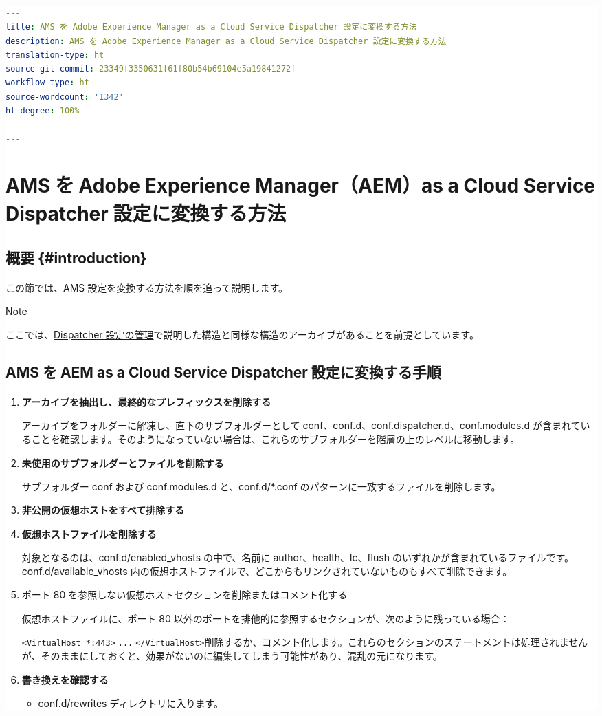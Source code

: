 ```yaml
---
title: AMS を Adobe Experience Manager as a Cloud Service Dispatcher 設定に変換する方法
description: AMS を Adobe Experience Manager as a Cloud Service Dispatcher 設定に変換する方法
translation-type: ht
source-git-commit: 23349f3350631f61f80b54b69104e5a19841272f
workflow-type: ht
source-wordcount: '1342'
ht-degree: 100%

---
```



# AMS を Adobe Experience Manager（AEM）as a Cloud Service Dispatcher 設定に変換する方法

## 概要 {#introduction}

この節では、AMS 設定を変換する方法を順を追って説明します。

>[!NOTE]
>ここでは、[Dispatcher 設定の管理](https://docs.adobe.com/content/help/ja-JP/experience-manager-cloud-manager/using/getting-started/dispatcher-configurations.html)で説明した構造と同様な構造のアーカイブがあることを前提としています。

## AMS を AEM as a Cloud Service Dispatcher 設定に変換する手順

1. **アーカイブを抽出し、最終的なプレフィックスを削除する**

   アーカイブをフォルダーに解凍し、直下のサブフォルダーとして conf、conf.d、conf.dispatcher.d、conf.modules.d が含まれていることを確認します。そのようになっていない場合は、これらのサブフォルダーを階層の上のレベルに移動します。

1. **未使用のサブフォルダーとファイルを削除する**

   サブフォルダー conf および conf.modules.d と、conf.d/*.conf のパターンに一致するファイルを削除します。

1. **非公開の仮想ホストをすべて排除する**

1. **仮想ホストファイルを削除する**

   対象となるのは、conf.d/enabled_vhosts の中で、名前に author、health、lc、flush のいずれかが含まれているファイルです。conf.d/available_vhosts 内の仮想ホストファイルで、どこからもリンクされていないものもすべて削除できます。

1. ポート 80 を参照しない仮想ホストセクションを削除またはコメント化する

   仮想ホストファイルに、ポート 80 以外のポートを排他的に参照するセクションが、次のように残っている場合：

   `<VirtualHost *:443>`
   `...`
   `</VirtualHost>`削除するか、コメント化します。これらのセクションのステートメントは処理されませんが、そのままにしておくと、効果がないのに編集してしまう可能性があり、混乱の元になります。

1. **書き換えを確認する**

   * conf.d/rewrites ディレクトリに入ります。
